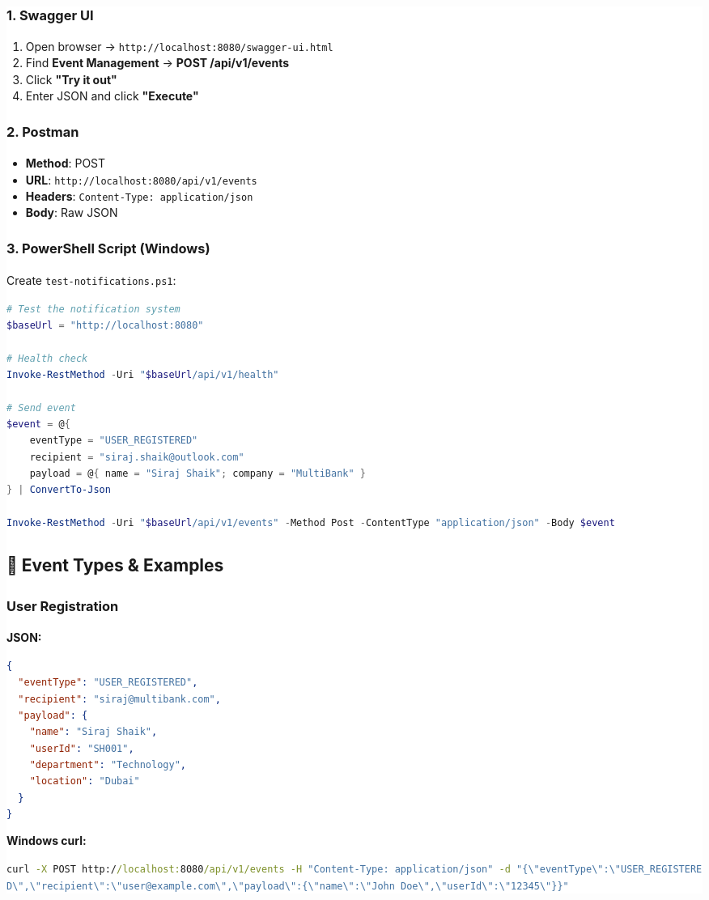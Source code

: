 ### 1. Swagger UI
1. Open browser → `http://localhost:8080/swagger-ui.html`
2. Find **Event Management** → **POST /api/v1/events**
3. Click **"Try it out"**
4. Enter JSON and click **"Execute"**

### 2. Postman
- **Method**: POST
- **URL**: `http://localhost:8080/api/v1/events`
- **Headers**: `Content-Type: application/json`
- **Body**: Raw JSON

### 3. PowerShell Script (Windows)
Create `test-notifications.ps1`:
```powershell
# Test the notification system
$baseUrl = "http://localhost:8080"

# Health check
Invoke-RestMethod -Uri "$baseUrl/api/v1/health"

# Send event
$event = @{
    eventType = "USER_REGISTERED"
    recipient = "siraj.shaik@outlook.com"
    payload = @{ name = "Siraj Shaik"; company = "MultiBank" }
} | ConvertTo-Json

Invoke-RestMethod -Uri "$baseUrl/api/v1/events" -Method Post -ContentType "application/json" -Body $event
```

## 🎯 Event Types & Examples

### User Registration

**JSON:**
```json
{
  "eventType": "USER_REGISTERED",
  "recipient": "siraj@multibank.com",
  "payload": {
    "name": "Siraj Shaik",
    "userId": "SH001",
    "department": "Technology",
    "location": "Dubai"
  }
}
```

**Windows curl:**
```cmd
curl -X POST http://localhost:8080/api/v1/events -H "Content-Type: application/json" -d "{\"eventType\":\"USER_REGISTERED\",\"recipient\":\"user@example.com\",\"payload\":{\"name\":\"John Doe\",\"userId\":\"12345\"}}"
```
